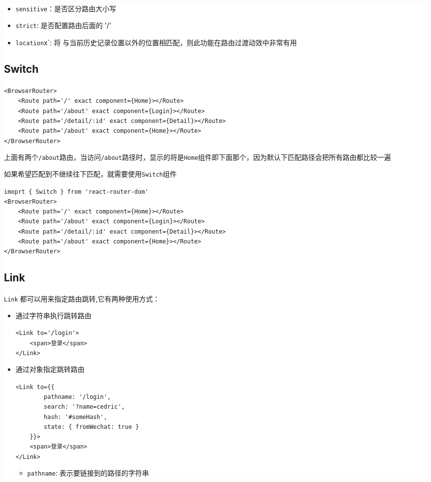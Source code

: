 - `sensitive`：是否区分路由大小写

- `strict`: 是否配置路由后面的 '/'

- `location`x`: 将 与当前历史记录位置以外的位置相匹配，则此功能在路由过渡动效中非常有用

  

## Switch

```
<BrowserRouter>
    <Route path='/' exact component={Home}></Route>
    <Route path='/about' exact component={Login}></Route>
    <Route path='/detail/:id' exact component={Detail}></Route>
    <Route path='/about' exact component={Home}></Route>
</BrowserRouter>
```

上面有两个`/about`路由，当访问`/about`路径时，显示的将是`Home`组件即下面那个，因为默认下匹配路径会把所有路由都比较一遍

如果希望匹配到不继续往下匹配，就需要使用`Switch`组件

```
imoprt { Switch } from 'react-router-dom'
<BrowserRouter>
    <Route path='/' exact component={Home}></Route>
    <Route path='/about' exact component={Login}></Route>
    <Route path='/detail/:id' exact component={Detail}></Route>
    <Route path='/about' exact component={Home}></Route>
</BrowserRouter>
```

## Link

`Link` 都可以用来指定路由跳转,它有两种使用方式：

- 通过字符串执行跳转路由

  ```
  <Link to='/login'>
      <span>登录</span>
  </Link>
  ```
  
- 通过对象指定跳转路由

  ```
  <Link to={{
          pathname: '/login',
          search: '?name=cedric',
          hash: '#someHash',
          state: { fromWechat: true }
      }}>
      <span>登录</span>
  </Link>
  ```
  - `pathname`: 表示要链接到的路径的字符串
  